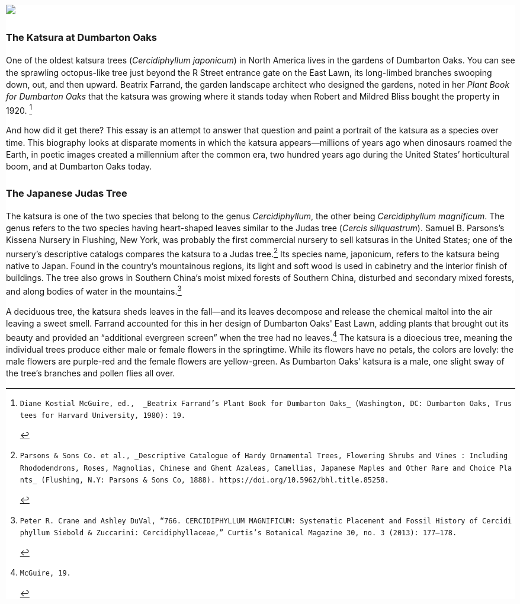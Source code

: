 <a href="https://juncture-digital.org"><img src="https://juncture-digital.org/images/ve-button.png"></a>

<param ve-config 
       title="Cercidiphyllum japonicum: The Katsura at Dumbarton Oaks"
       author="Abner Aldarondo"
       banner="https://upload.wikimedia.org/wikipedia/commons/d/db/Katsura_Tree_Cercidiphyllum_japonicum_Trunk_Bark_2000px.jpg" 
       layout="vertical"
       description="[INSERT TEXT HERE]">

### The Katsura at Dumbarton Oaks

One of the oldest katsura trees (<span eid="Q526549">_Cercidiphyllum japonicum_)</span> in North America lives in the gardens of <span eid="Q1264942">Dumbarton Oaks</span>. You can see the sprawling octopus-like tree just beyond the R Street entrance gate on the East Lawn, its long-limbed branches swooping down, out, and then upward. <span eid="Q437714">Beatrix Farrand</span>, the garden landscape architect who designed the gardens, noted in her _Plant Book for Dumbarton Oaks_ that the katsura was growing where it stands today when Robert and Mildred Bliss bought the property in 1920. [^ref1]
<param ve-iframe src="https://archive.org/embed/mcguire-beatrix-farrands-plant-book-for-dumbarton-oaks/page/20/">

And how did it get there? This essay is an attempt to answer that question and paint a portrait of the katsura as a species over time. This biography looks at disparate moments in which the katsura appears—millions of years ago when dinosaurs roamed the Earth, in poetic images created a millennium after the common era, two hundred years ago during the United States’ horticultural boom, and at Dumbarton Oaks today.
<param ve-image
       label="Close-up of the katsura tree."
       url="https://raw.githubusercontent.com/plant-humanities/media/main/katsura/closeup.jpg">
       
### The Japanese Judas Tree 

The katsura is one of the two species that belong to the genus <span eid="Q858028">_Cercidiphyllum_</span>, the other being _Cercidiphyllum magnificum_. The genus refers to the two species having heart-shaped leaves similar to the Judas tree (<span eid="Q29488">_Cercis siliquastrum_</span>). Samuel B. Parsons’s Kissena Nursery in Flushing, New York, was probably the first commercial nursery to sell katsuras in the United States; one of the nursery’s descriptive catalogs compares the katsura to a Judas tree.[^ref2] Its species name, japonicum, refers to the katsura being native to Japan. Found in the country’s mountainous regions, its light and soft wood is used in cabinetry and the interior finish of buildings. The tree also grows in Southern China’s moist <spain eid="Q3079086">mixed forests</span> of Southern China, disturbed and secondary mixed forests, and along bodies of water in the mountains.[^ref3] 
<param ve-compare sync region="full" title="Leaves of katsura (left) and Judas tree (right)." manifest="https://iiif.juncture-digital.org/manifest/587848062a94363edc3cd18cfc0dab55136e209fe4581a80eca9d44430b13c20">
<param ve-compare manifest="https://iiif.juncture-digital.org/manifest/26108d03009f4dc15b2b9b22907f2deafa4b4237118f2d16f7af10c3cbf7a24e">

A deciduous tree, the katsura sheds leaves in the fall—and its leaves decompose and release the chemical maltol into the air leaving a sweet smell. Farrand accounted for this in her design of Dumbarton Oaks' East Lawn, adding plants that brought out its beauty and provided an “additional evergreen screen” when the tree had no leaves.[^ref4] The katsura is a dioecious tree, meaning the individual trees produce either male or female flowers in the springtime. While its flowers have no petals, the colors are lovely: the male flowers are purple-red and the female flowers are yellow-green. As Dumbarton Oaks’ katsura is a male, one slight sway of the tree’s branches and pollen flies all over.  
<param ve-image
       label="Dumbarton Oak's katsura tree in the fall showcasing its red leaves."
       url="https://www.doaks.org/newsletter/news-archives/2016/a-poem-for-dumbarton-oaks-during-wartime/@@download/image/katsura-tree.jpg">


[^ref1]:	Diane Kostial McGuire, ed.,  _Beatrix Farrand’s Plant Book for Dumbarton Oaks_ (Washington, DC: Dumbarton Oaks, Trustees for Harvard University, 1980): 19.
[^ref2]:	Parsons & Sons Co. et al., _Descriptive Catalogue of Hardy Ornamental Trees, Flowering Shrubs and Vines : Including Rhododendrons, Roses, Magnolias, Chinese and Ghent Azaleas, Camellias, Japanese Maples and Other Rare and Choice Plants_ (Flushing, N.Y: Parsons & Sons Co, 1888). https://doi.org/10.5962/bhl.title.85258.
[^ref3]:	Peter R. Crane and Ashley DuVal, “766. CERCIDIPHYLLUM MAGNIFICUM: Systematic Placement and Fossil History of Cercidiphyllum Siebold & Zuccarini: Cercidiphyllaceae,” Curtis’s Botanical Magazine 30, no. 3 (2013): 177—178.    
[^ref4]:	McGuire, 19.      
[^ref5]:	Crane and DuVal, 177.
[^ref6]:	Shanshan Zhu et al., “Genomic Insights on the Contribution of Balancing Selection and Local Adaptation to the Long‐term Survival of a Widespread Living Fossil Tree, Cercidiphyllum Japonicum,” _New Phytologist_ 228, no. 5 (December 2020): 1674, https://doi.org/10.1111/nph.16798.
[^ref7]:	Crane and DuVal, 177.
[^ref8]:	Nicolas FiÉvÉ, “The Genius Loci of Katsura: Literary Landscapes in Early Modern Japan,” _Studies in the History of Gardens & Designed Landscapes_ 37, no. 2 (April 3, 2017): 149, https://doi.org/10.1080/14601176.2016.1239402.
[^ref9]:	Michael Fowler (2023) Unfolding Architecture, Enfolding Landscape: _The Shakkei_ at Geppa-rō Pavilion, _Architectural Theory Review_, DOI: 10.1080/13264826.2023.2231106
[^ref10]: FiÉvÉ, 150-151.
[^ref11]: Thomas R. H Havens, “Seeking Japanese Plants in Europe and North America,” _Land in Plants in Motion: Japanese Botany and the World_ (Honolulu: University of Hawaii Press, 2020), 57. https://doi.org/10.1515/9780824883447-005.
[^ref12]: https://plants.jstor.org/stable/10.5555/al.ap.person.bm000007805
[^ref13]: Ibid., 66.  
[^ref14]: "William H. Beckett (U.S. National Park Service)”, https://www.nps.gov/people/william-h-beckett.htm.   
[^ref15]: James Almeida and Thaïsa Way, “Land and Labor: Dumbarton Oaks Prior to 1920,” News Item, Dumbarton Oaks, https://www.doaks.org/newsletter/news-archives/2021/land-and-labor-dumbarton-oaks-prior-to-1920.
[^ref16]: _Evening star_. (Washington, DC), 10 March 1929. _Chronicling America: Historic American Newspapers_. Lib. of Congress. <https://chroniclingamerica.loc.gov/lccn/sn83045462/1929-03-10/ed-1/seq-88/>   
[^ref17]: Peter Del Tredici, “The Introduction of Japanese Plants Into North America,” _The Botanical Review 83_, no. 3 (September 2017): 233, https://doi.org/10.1007/s12229-017-9184-3. 
[^ref18]: Del Tredici, 234.  
[^ref19]: _The Gardener’s Monthly and Horticulturist_, vol. 21 (Philadelphia, Pa: Charles H. Marot, 1879), https://www.biodiversitylibrary.org/item/30894. 54.
[^ref20]: Del Tredici, 228.
[^ref21]: _The Gardener's Monthly_, 54.
[^ref22]: James Berrall, “Topographical Map of Property Belonging to Robert Woods Bliss, Esq., Washington, D.C.,” 1922, Dumbarton Oaks Garden Archives, https://images.hollis.harvard.edu/primo-explore/viewcomponent/L/HVD_VIA8001614134?vid=HVD_IMAGES&imageId=urn-3:doak.reslib:100070038.   
[^ref23]: I am grateful to Michael S. Dosmann, Keeper of the Living Collection at Arnold Arboretum, for this insight.         
[^ref24]: Almeida and Way.
[^ref25]: John Saul, _Wholesale Catalogue of Fruit, Evergreen and Ornamental Trees Shrubs, Roses, and Greenhouse Plants for the Autumn of 1894 and Spring of 1895_, vol. 1895 (Washington, D.C: John Saul, 1895), https://www.biodiversitylibrary.org/item/134472. Page 11.
[^ref26]: Interview with Ron Henderson, March 22, 2023.   